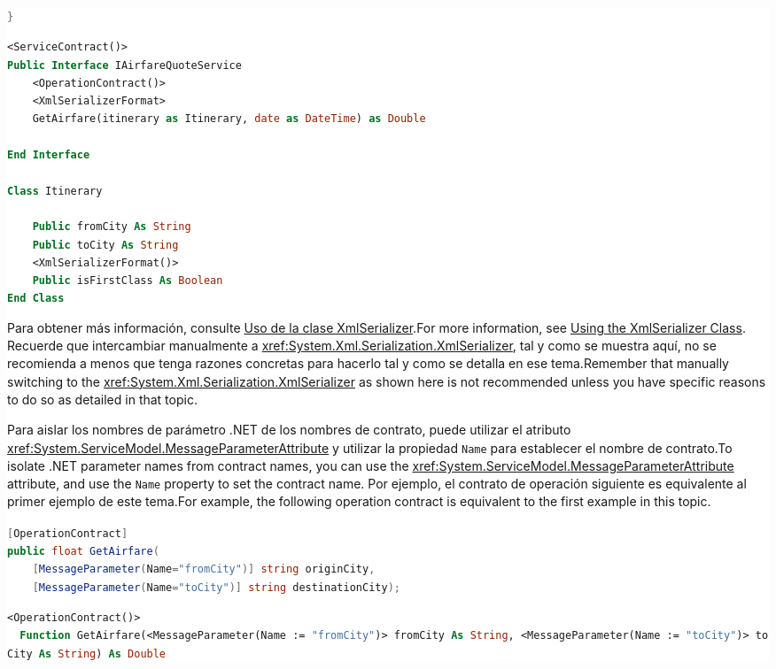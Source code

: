 ```csharp  
}  
```  
  
```vb  
<ServiceContract()>  
Public Interface IAirfareQuoteService  
    <OperationContract()>  
    <XmlSerializerFormat>  
    GetAirfare(itinerary as Itinerary, date as DateTime) as Double  
  
End Interface  
  
Class Itinerary  
  
    Public fromCity As String  
    Public toCity As String  
    <XmlSerializerFormat()>  
    Public isFirstClass As Boolean  
End Class  
```  
  
 <span data-ttu-id="61ee4-125">Para obtener más información, consulte [Uso de la clase XmlSerializer](../../../../docs/framework/wcf/feature-details/using-the-xmlserializer-class.md).</span><span class="sxs-lookup"><span data-stu-id="61ee4-125">For more information, see [Using the XmlSerializer Class](../../../../docs/framework/wcf/feature-details/using-the-xmlserializer-class.md).</span></span> <span data-ttu-id="61ee4-126">Recuerde que intercambiar manualmente a <xref:System.Xml.Serialization.XmlSerializer>, tal y como se muestra aquí, no se recomienda a menos que tenga razones concretas para hacerlo tal y como se detalla en ese tema.</span><span class="sxs-lookup"><span data-stu-id="61ee4-126">Remember that manually switching to the <xref:System.Xml.Serialization.XmlSerializer> as shown here is not recommended unless you have specific reasons to do so as detailed in that topic.</span></span>  
  
 <span data-ttu-id="61ee4-127">Para aislar los nombres de parámetro .NET de los nombres de contrato, puede utilizar el atributo <xref:System.ServiceModel.MessageParameterAttribute> y utilizar la propiedad `Name` para establecer el nombre de contrato.</span><span class="sxs-lookup"><span data-stu-id="61ee4-127">To isolate .NET parameter names from contract names, you can use the <xref:System.ServiceModel.MessageParameterAttribute> attribute, and use the `Name` property to set the contract name.</span></span> <span data-ttu-id="61ee4-128">Por ejemplo, el contrato de operación siguiente es equivalente al primer ejemplo de este tema.</span><span class="sxs-lookup"><span data-stu-id="61ee4-128">For example, the following operation contract is equivalent to the first example in this topic.</span></span>  
  
```csharp  
[OperationContract]  
public float GetAirfare(  
    [MessageParameter(Name="fromCity")] string originCity,  
    [MessageParameter(Name="toCity")] string destinationCity);  
```  
  
```vb  
<OperationContract()>  
  Function GetAirfare(<MessageParameter(Name := "fromCity")> fromCity As String, <MessageParameter(Name := "toCity")> toCity As String) As Double  
```  
  